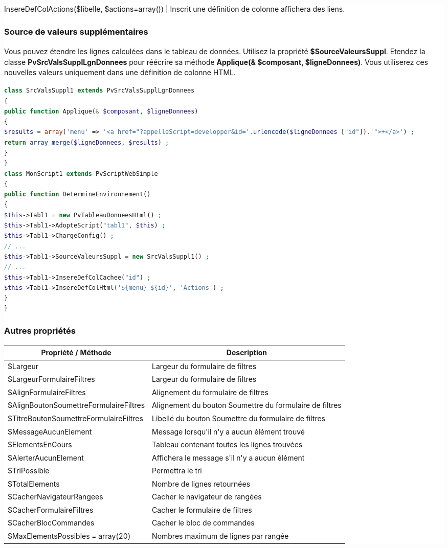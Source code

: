 InsereDefColActions($libelle, $actions=array()) | Inscrit une définition de colonne affichera des liens.

### Source de valeurs supplémentaires

Vous pouvez étendre les lignes calculées dans le tableau de données. Utilisez la propriété **$SourceValeursSuppl**. Etendez la classe **PvSrcValsSupplLgnDonnees** pour réécrire sa méthode **Applique(& $composant, $ligneDonnees)**.
Vous utiliserez ces nouvelles valeurs uniquement dans une définition de colonne HTML.

```php
class SrcValsSuppl1 extends PvSrcValsSupplLgnDonnees
{
public function Applique(& $composant, $ligneDonnees)
{
$results = array('menu' => '<a href="?appelleScript=developper&id='.urlencode($ligneDonnees ["id"]).'">+</a>') ;
return array_merge($ligneDonnees, $results) ;
}
}
class MonScript1 extends PvScriptWebSimple
{
public function DetermineEnvironnement()
{
$this->Tabl1 = new PvTableauDonneesHtml() ;
$this->Tabl1->AdopteScript("tabl1", $this) ;
$this->Tabl1->ChargeConfig() ;
// ...
$this->Tabl1->SourceValeursSuppl = new SrcValsSuppl1() ;
// ...
$this->Tabl1->InsereDefColCachee("id") ;
$this->Tabl1->InsereDefColHtml('${menu} ${id}', 'Actions') ;
}
}
```

### Autres propriétés

Propriété / Méthode | Description
------------- | -------------
$Largeur | Largeur du formulaire de filtres
$LargeurFormulaireFiltres | Largeur du formulaire de filtres
$AlignFormulaireFiltres | Alignement du formulaire de filtres
$AlignBoutonSoumettreFormulaireFiltres | Alignement du bouton Soumettre du formulaire de filtres
$TitreBoutonSoumettreFormulaireFiltres | Libellé du bouton Soumettre du formulaire de filtres
$MessageAucunElement | Message lorsqu'il n'y a aucun élément trouvé
$ElementsEnCours | Tableau contenant toutes les lignes trouvées
$AlerterAucunElement | Affichera le message s'il n'y a aucun élément
$TriPossible | Permettra le tri
$TotalElements | Nombre de lignes retournées
$CacherNavigateurRangees | Cacher le navigateur de rangées
$CacherFormulaireFiltres | Cacher le formulaire de filtres
$CacherBlocCommandes | Cacher le bloc de commandes
$MaxElementsPossibles = array(20) | Nombres maximum de lignes par rangée
